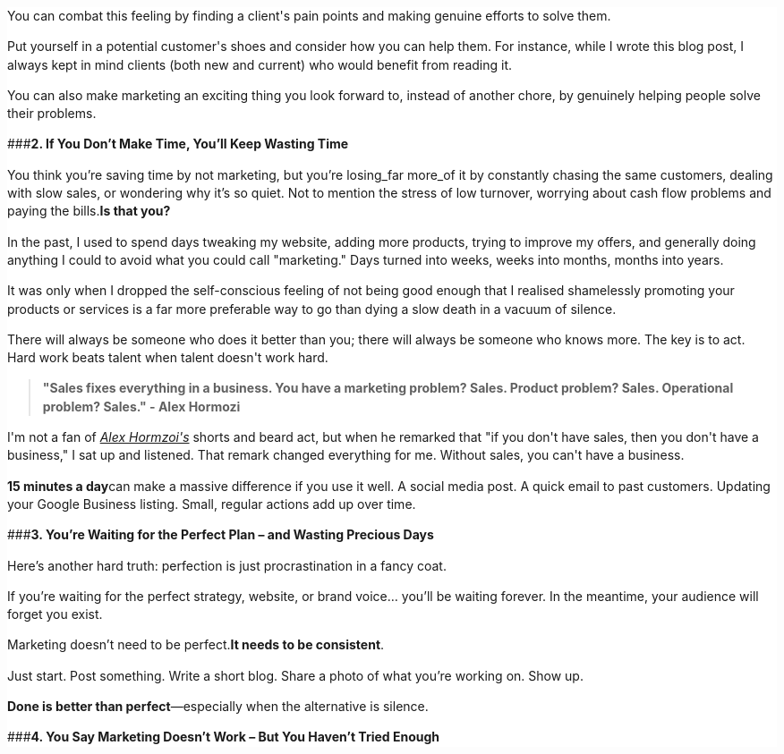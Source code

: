  
You can combat this feeling by finding a client's pain points and making genuine efforts to solve them.

 
Put yourself in a potential customer's shoes and consider how you can help them. For instance, while I wrote this blog post, I always kept in mind clients (both new and current) who would benefit from reading it. 

 
You can also make marketing an exciting thing you look forward to, instead of another chore, by genuinely helping people solve their problems.

 
###**2\. If You Don’t Make Time, You’ll Keep Wasting Time**

You think you’re saving time by not marketing, but you’re losing_far more_of it by constantly chasing the same customers, dealing with slow sales, or wondering why it’s so quiet. Not to mention the stress of low turnover, worrying about cash flow problems and paying the bills.**Is that you?**

 
In the past, I used to spend days tweaking my website, adding more products, trying to improve my offers, and generally doing anything I could to avoid what you could call "marketing." Days turned into weeks, weeks into months, months into years.

 
It was only when I dropped the self-conscious feeling of not being good enough that I realised shamelessly promoting your products or services is a far more preferable way to go than dying a slow death in a vacuum of silence.

 
There will always be someone who does it better than you; there will always be someone who knows more. The key is to act. Hard work beats talent when talent doesn't work hard.

>**"Sales fixes everything in a business. You have a marketing problem? Sales. Product problem? Sales. Operational problem? Sales." - Alex Hormozi**

I'm not a fan of [_Alex Hormzoi's_](https://www.acquisition.com/bio-alex) shorts and beard act, but when he remarked that "if you don't have sales, then you don't have a business," I sat up and listened. That remark changed everything for me. Without sales, you can't have a business.

 
**15 minutes a day**can make a massive difference if you use it well. A social media post. A quick email to past customers. Updating your Google Business listing. Small, regular actions add up over time.

 
###**3\. You’re Waiting for the Perfect Plan – and Wasting Precious Days**

Here’s another hard truth: perfection is just procrastination in a fancy coat.

If you’re waiting for the perfect strategy, website, or brand voice… you’ll be waiting forever. In the meantime, your audience will forget you exist.

 
Marketing doesn’t need to be perfect.**It needs to be consistent**.

 
Just start. Post something. Write a short blog. Share a photo of what you’re working on. Show up.

 
**Done is better than perfect**—especially when the alternative is silence.

 
###**4\. You Say Marketing Doesn’t Work – But You Haven’t Tried Enough**
